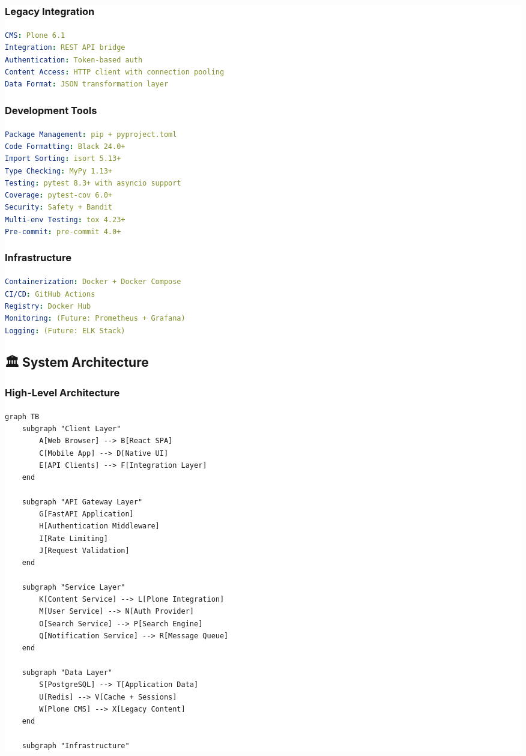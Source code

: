 ### Legacy Integration
```yaml
CMS: Plone 6.1
Integration: REST API bridge
Authentication: Token-based auth
Content Access: HTTP client with connection pooling
Data Format: JSON transformation layer
```

### Development Tools
```yaml
Package Management: pip + pyproject.toml
Code Formatting: Black 24.0+
Import Sorting: isort 5.13+
Type Checking: MyPy 1.13+
Testing: pytest 8.3+ with asyncio support
Coverage: pytest-cov 6.0+
Security: Safety + Bandit
Multi-env Testing: tox 4.23+
Pre-commit: pre-commit 4.0+
```

### Infrastructure
```yaml
Containerization: Docker + Docker Compose
CI/CD: GitHub Actions
Registry: Docker Hub
Monitoring: (Future: Prometheus + Grafana)
Logging: (Future: ELK Stack)
```

## 🏛️ System Architecture

### High-Level Architecture
```mermaid
graph TB
    subgraph "Client Layer"
        A[Web Browser] --> B[React SPA]
        C[Mobile App] --> D[Native UI]
        E[API Clients] --> F[Integration Layer]
    end

    subgraph "API Gateway Layer"
        G[FastAPI Application]
        H[Authentication Middleware]
        I[Rate Limiting]
        J[Request Validation]
    end

    subgraph "Service Layer"
        K[Content Service] --> L[Plone Integration]
        M[User Service] --> N[Auth Provider]
        O[Search Service] --> P[Search Engine]
        Q[Notification Service] --> R[Message Queue]
    end

    subgraph "Data Layer"
        S[PostgreSQL] --> T[Application Data]
        U[Redis] --> V[Cache + Sessions]
        W[Plone CMS] --> X[Legacy Content]
    end

    subgraph "Infrastructure"
```